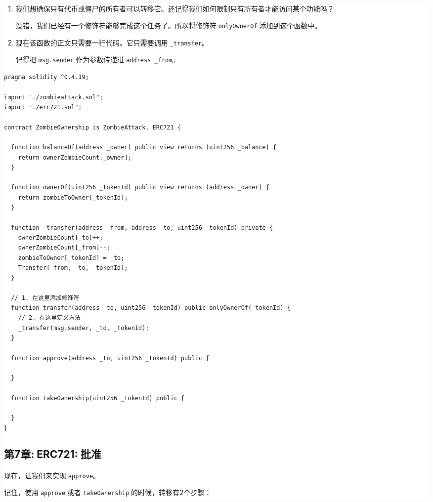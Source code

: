 1. 我们想确保只有代币或僵尸的所有者可以转移它。还记得我们如何限制只有所有者才能访问某个功能吗？

   没错，我们已经有一个修饰符能够完成这个任务了。所以将修饰符 `onlyOwnerOf` 添加到这个函数中。

2. 现在该函数的正文只需要一行代码。它只需要调用 `_transfer`。

   记得把 `msg.sender` 作为参数传递进 `address _from`。

```solidity
pragma solidity ^0.4.19;

import "./zombieattack.sol";
import "./erc721.sol";

contract ZombieOwnership is ZombieAttack, ERC721 {

  function balanceOf(address _owner) public view returns (uint256 _balance) {
    return ownerZombieCount[_owner];
  }

  function ownerOf(uint256 _tokenId) public view returns (address _owner) {
    return zombieToOwner[_tokenId];
  }

  function _transfer(address _from, address _to, uint256 _tokenId) private {
    ownerZombieCount[_to]++;
    ownerZombieCount[_from]--;
    zombieToOwner[_tokenId] = _to;
    Transfer(_from, _to, _tokenId);
  }

  // 1. 在这里添加修饰符
  function transfer(address _to, uint256 _tokenId) public onlyOwnerOf(_tokenId) {
    // 2. 在这里定义方法
    _transfer(msg.sender, _to, _tokenId);
  }

  function approve(address _to, uint256 _tokenId) public {

  }

  function takeOwnership(uint256 _tokenId) public {

  }
}

```

## 第7章: ERC721: 批准

现在，让我们来实现 `approve`。

记住，使用 `approve` 或者 `takeOwnership` 的时候，转移有2个步骤：
